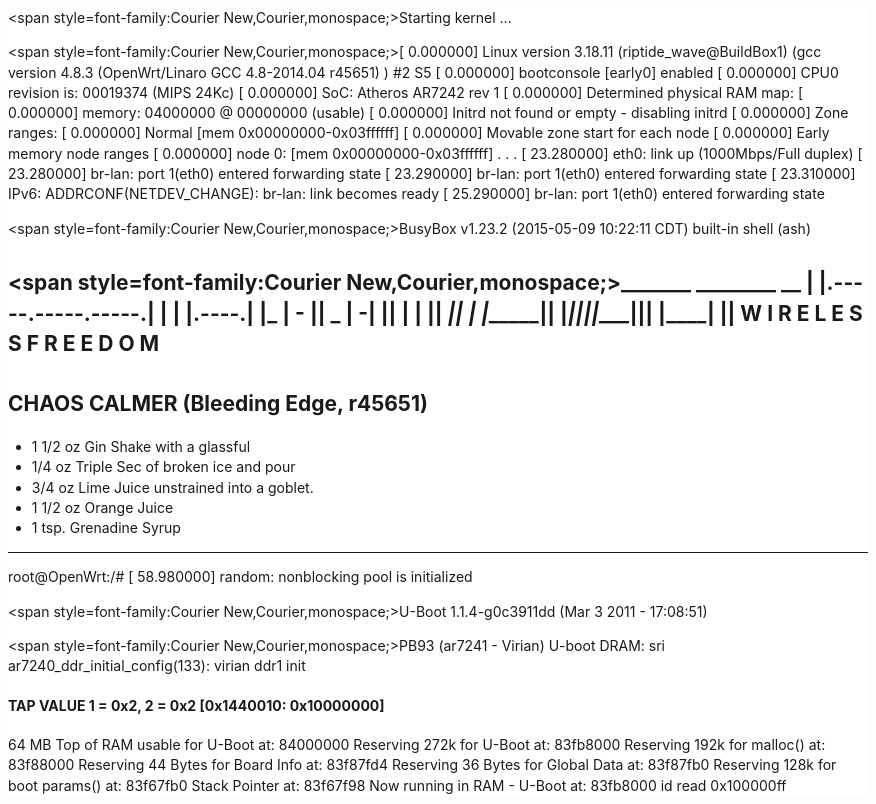 <span style=font-family:Courier New,Courier,monospace;>Starting kernel ...</span>

<span style=font-family:Courier New,Courier,monospace;>[ 0.000000] Linux version 3.18.11 (riptide_wave@BuildBox1) (gcc version 4.8.3 (OpenWrt/Linaro GCC 4.8-2014.04 r45651) ) #2 S5
[ 0.000000] bootconsole [early0] enabled
[ 0.000000] CPU0 revision is: 00019374 (MIPS 24Kc)
[ 0.000000] SoC: Atheros AR7242 rev 1
[ 0.000000] Determined physical RAM map:
[ 0.000000] memory: 04000000 @ 00000000 (usable)
[ 0.000000] Initrd not found or empty - disabling initrd
[ 0.000000] Zone ranges:
[ 0.000000] Normal [mem 0x00000000-0x03ffffff]
[ 0.000000] Movable zone start for each node
[ 0.000000] Early memory node ranges
[ 0.000000] node 0: [mem 0x00000000-0x03ffffff]
.
.
.
[ 23.280000] eth0: link up (1000Mbps/Full duplex)
[ 23.280000] br-lan: port 1(eth0) entered forwarding state
[ 23.290000] br-lan: port 1(eth0) entered forwarding state
[ 23.310000] IPv6: ADDRCONF(NETDEV_CHANGE): br-lan: link becomes ready
[ 25.290000] br-lan: port 1(eth0) entered forwarding state</span>

<span style=font-family:Courier New,Courier,monospace;>BusyBox v1.23.2 (2015-05-09 10:22:11 CDT) built-in shell (ash)</span>

<span style=font-family:Courier New,Courier,monospace;>_______ ________ __
| |.-----.-----.-----.| | | |.----.| |_
| - || _ | -__| || | | || _|| _|
|_______|| __|_____|__|__||________||__| |____|
|__| W I R E L E S S F R E E D O M
-----------------------------------------------------
CHAOS CALMER (Bleeding Edge, r45651)
-----------------------------------------------------
* 1 1/2 oz Gin Shake with a glassful
* 1/4 oz Triple Sec of broken ice and pour
* 3/4 oz Lime Juice unstrained into a goblet.
* 1 1/2 oz Orange Juice
* 1 tsp. Grenadine Syrup
-----------------------------------------------------
root@OpenWrt:/#
[ 58.980000] random: nonblocking pool is initialized</span>

<span style=font-family:Courier New,Courier,monospace;>U-Boot 1.1.4-g0c3911dd (Mar 3 2011 - 17:08:51)</span>

<span style=font-family:Courier New,Courier,monospace;>PB93 (ar7241 - Virian) U-boot
DRAM:
sri
ar7240_ddr_initial_config(133): virian ddr1 init
#### TAP VALUE 1 = 0x2, 2 = 0x2 [0x1440010: 0x10000000]
64 MB
Top of RAM usable for U-Boot at: 84000000
Reserving 272k for U-Boot at: 83fb8000
Reserving 192k for malloc() at: 83f88000
Reserving 44 Bytes for Board Info at: 83f87fd4
Reserving 36 Bytes for Global Data at: 83f87fb0
Reserving 128k for boot params() at: 83f67fb0
Stack Pointer at: 83f67f98
Now running in RAM - U-Boot at: 83fb8000
id read 0x100000ff